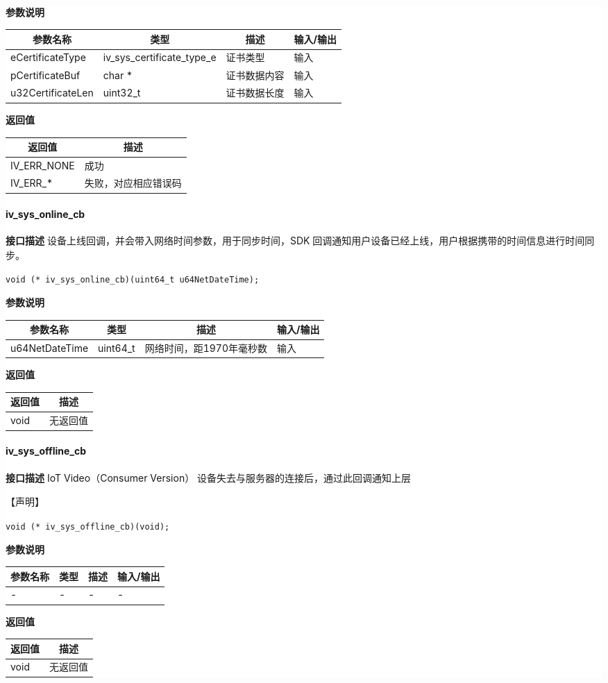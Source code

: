 **参数说明**

参数名称 | 类型 | 描述 |输入/输出
---|---|---|---
eCertificateType | iv_sys_certificate_type_e| 证书类型 | 输入
pCertificateBuf | char * | 证书数据内容 | 输入
u32CertificateLen | uint32_t | 证书数据长度 | 输入

**返回值**

返回值 | 描述 
---|---
IV_ERR_NONE | 成功
IV_ERR_* | 失败，对应相应错误码

#### iv_sys_online_cb


**接口描述**
设备上线回调，并会带入网络时间参数，用于同步时间，SDK 回调通知用户设备已经上线，用户根据携带的时间信息进行时间同步。


```
void (* iv_sys_online_cb)(uint64_t u64NetDateTime); 
```

**参数说明**

参数名称 | 类型 | 描述 |输入/输出
---|---|---|---
u64NetDateTime | uint64_t | 网络时间，距1970年毫秒数 | 输入

**返回值**

返回值 | 描述 
---|---
void | 无返回值

#### iv_sys_offline_cb


**接口描述**
IoT Video（Consumer Version） 设备失去与服务器的连接后，通过此回调通知上层

【声明】
```
void (* iv_sys_offline_cb)(void); 
```

**参数说明**

参数名称 | 类型 | 描述 |输入/输出
---|---|---|---
- | -  | -  | - 

**返回值**

返回值 | 描述 
---|---
void | 无返回值
